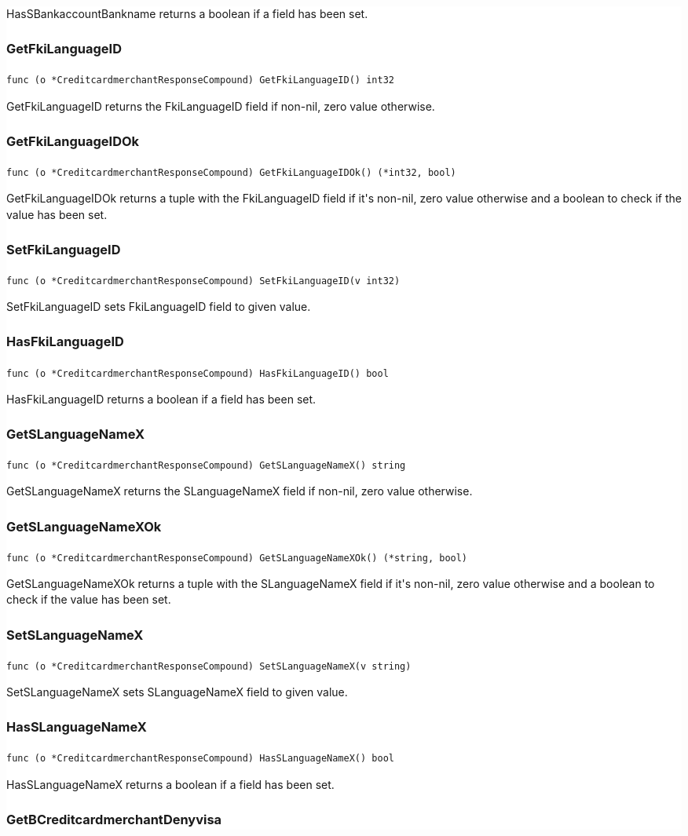 HasSBankaccountBankname returns a boolean if a field has been set.

### GetFkiLanguageID

`func (o *CreditcardmerchantResponseCompound) GetFkiLanguageID() int32`

GetFkiLanguageID returns the FkiLanguageID field if non-nil, zero value otherwise.

### GetFkiLanguageIDOk

`func (o *CreditcardmerchantResponseCompound) GetFkiLanguageIDOk() (*int32, bool)`

GetFkiLanguageIDOk returns a tuple with the FkiLanguageID field if it's non-nil, zero value otherwise
and a boolean to check if the value has been set.

### SetFkiLanguageID

`func (o *CreditcardmerchantResponseCompound) SetFkiLanguageID(v int32)`

SetFkiLanguageID sets FkiLanguageID field to given value.

### HasFkiLanguageID

`func (o *CreditcardmerchantResponseCompound) HasFkiLanguageID() bool`

HasFkiLanguageID returns a boolean if a field has been set.

### GetSLanguageNameX

`func (o *CreditcardmerchantResponseCompound) GetSLanguageNameX() string`

GetSLanguageNameX returns the SLanguageNameX field if non-nil, zero value otherwise.

### GetSLanguageNameXOk

`func (o *CreditcardmerchantResponseCompound) GetSLanguageNameXOk() (*string, bool)`

GetSLanguageNameXOk returns a tuple with the SLanguageNameX field if it's non-nil, zero value otherwise
and a boolean to check if the value has been set.

### SetSLanguageNameX

`func (o *CreditcardmerchantResponseCompound) SetSLanguageNameX(v string)`

SetSLanguageNameX sets SLanguageNameX field to given value.

### HasSLanguageNameX

`func (o *CreditcardmerchantResponseCompound) HasSLanguageNameX() bool`

HasSLanguageNameX returns a boolean if a field has been set.

### GetBCreditcardmerchantDenyvisa
